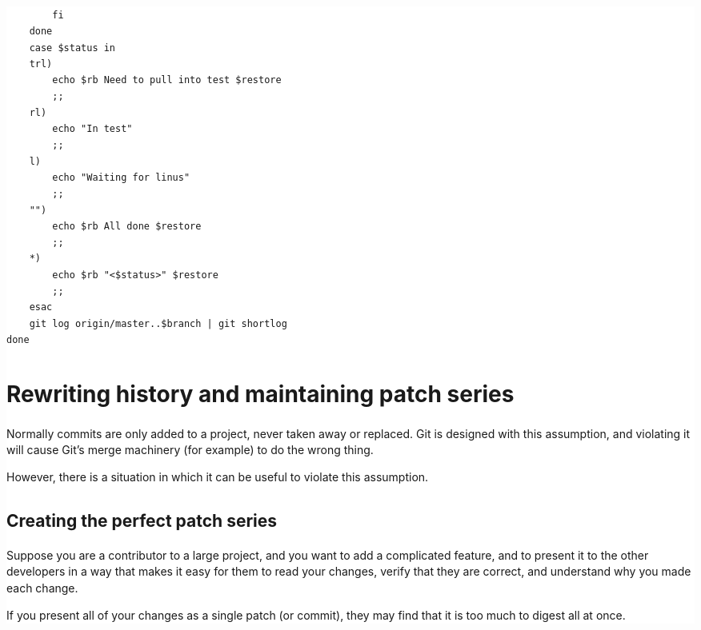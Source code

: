 ```
		fi
	done
	case $status in
	trl)
		echo $rb Need to pull into test $restore
		;;
	rl)
		echo "In test"
		;;
	l)
		echo "Waiting for linus"
		;;
	"")
		echo $rb All done $restore
		;;
	*)
		echo $rb "<$status>" $restore
		;;
	esac
	git log origin/master..$branch | git shortlog
done
```






# [](%5214#cleaning-up-history "")Rewriting history and maintaining patch series<a name="cleaning-up-history"></a>


Normally commits are only added to a project, never taken away or replaced. Git is designed with this assumption, and violating it will cause Git’s merge machinery (for example) to do the wrong thing.




However, there is a situation in which it can be useful to violate this assumption.





## [](%5214#patch-series "")Creating the perfect patch series<a name="patch-series"></a>


Suppose you are a contributor to a large project, and you want to add a complicated feature, and to present it to the other developers in a way that makes it easy for them to read your changes, verify that they are correct, and understand why you made each change.




If you present all of your changes as a single patch (or commit), they may find that it is too much to digest all at once.
